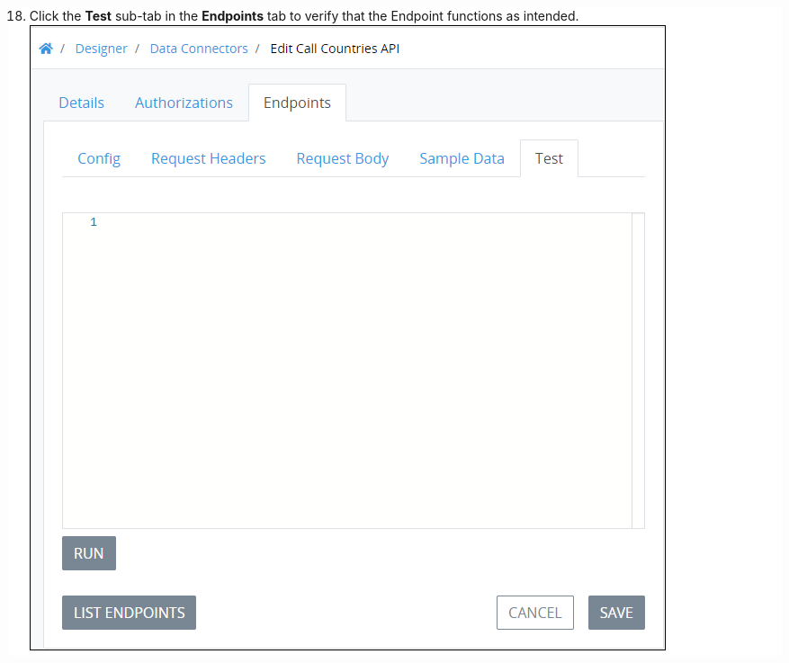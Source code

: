 18. Click the **Test** sub-tab in the **Endpoints** tab to verify that the Endpoint functions as intended. ![](../../../../.gitbook/assets/test-sub-tab-endpoints-tab-data-connector-package-designer.png) 